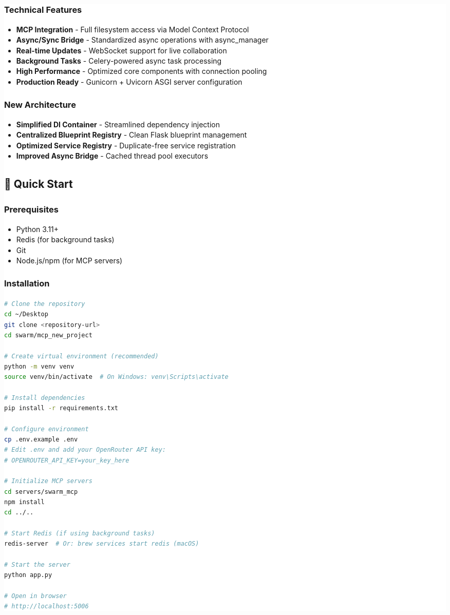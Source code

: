 ### Technical Features
- **MCP Integration** - Full filesystem access via Model Context Protocol
- **Async/Sync Bridge** - Standardized async operations with async_manager
- **Real-time Updates** - WebSocket support for live collaboration
- **Background Tasks** - Celery-powered async task processing
- **High Performance** - Optimized core components with connection pooling
- **Production Ready** - Gunicorn + Uvicorn ASGI server configuration

### New Architecture
- **Simplified DI Container** - Streamlined dependency injection
- **Centralized Blueprint Registry** - Clean Flask blueprint management
- **Optimized Service Registry** - Duplicate-free service registration
- **Improved Async Bridge** - Cached thread pool executors

## 🚀 Quick Start

### Prerequisites

- Python 3.11+
- Redis (for background tasks)
- Git
- Node.js/npm (for MCP servers)

### Installation

```bash
# Clone the repository
cd ~/Desktop
git clone <repository-url>
cd swarm/mcp_new_project

# Create virtual environment (recommended)
python -m venv venv
source venv/bin/activate  # On Windows: venv\Scripts\activate

# Install dependencies
pip install -r requirements.txt

# Configure environment
cp .env.example .env
# Edit .env and add your OpenRouter API key:
# OPENROUTER_API_KEY=your_key_here

# Initialize MCP servers
cd servers/swarm_mcp
npm install
cd ../..

# Start Redis (if using background tasks)
redis-server  # Or: brew services start redis (macOS)

# Start the server
python app.py

# Open in browser
# http://localhost:5006
```
